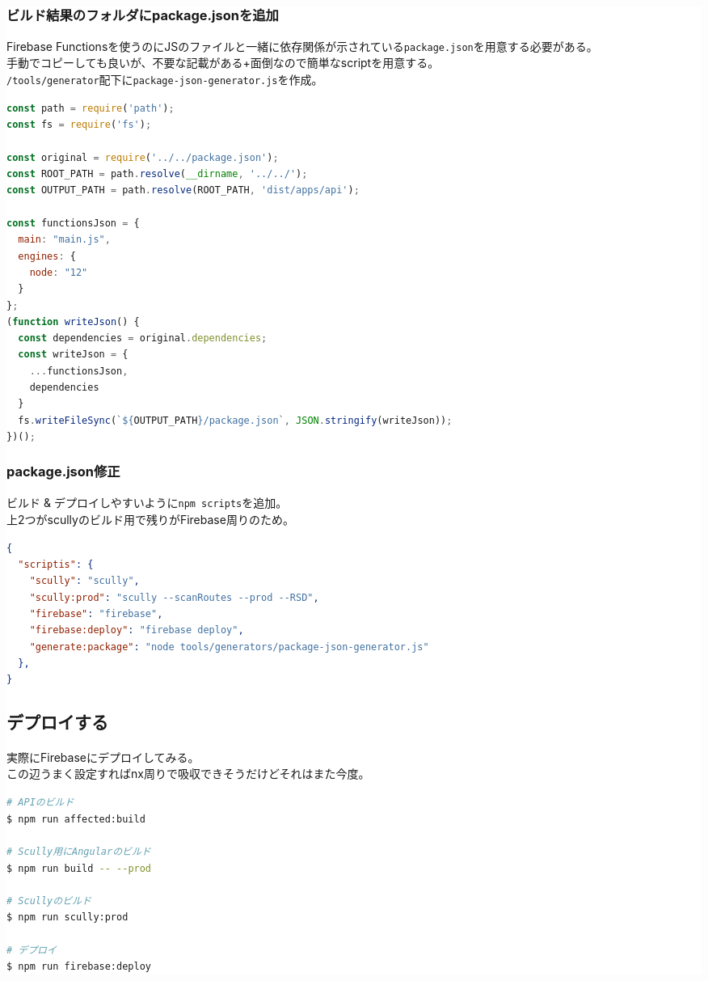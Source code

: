 ### ビルド結果のフォルダにpackage.jsonを追加
Firebase Functionsを使うのにJSのファイルと一緒に依存関係が示されている`package.json`を用意する必要がある。  
手動でコピーしても良いが、不要な記載がある+面倒なので簡単なscriptを用意する。  
`/tools/generator`配下に`package-json-generator.js`を作成。

```jsx
const path = require('path');
const fs = require('fs');

const original = require('../../package.json');
const ROOT_PATH = path.resolve(__dirname, '../../');
const OUTPUT_PATH = path.resolve(ROOT_PATH, 'dist/apps/api');

const functionsJson = {
  main: "main.js",
  engines: {
    node: "12"
  }
};
(function writeJson() {
  const dependencies = original.dependencies;
  const writeJson = {
    ...functionsJson,
    dependencies
  }
  fs.writeFileSync(`${OUTPUT_PATH}/package.json`, JSON.stringify(writeJson));
})();
```

### package.json修正
ビルド & デプロイしやすいように`npm scripts`を追加。  
上2つがscullyのビルド用で残りがFirebase周りのため。

```json
{
  "scriptis": {
    "scully": "scully",
    "scully:prod": "scully --scanRoutes --prod --RSD",
    "firebase": "firebase",
    "firebase:deploy": "firebase deploy",
    "generate:package": "node tools/generators/package-json-generator.js"
  },
}
```

## デプロイする
実際にFirebaseにデプロイしてみる。  
この辺うまく設定すればnx周りで吸収できそうだけどそれはまた今度。

```bash
# APIのビルド
$ npm run affected:build

# Scully用にAngularのビルド
$ npm run build -- --prod

# Scullyのビルド
$ npm run scully:prod

# デプロイ
$ npm run firebase:deploy
```
